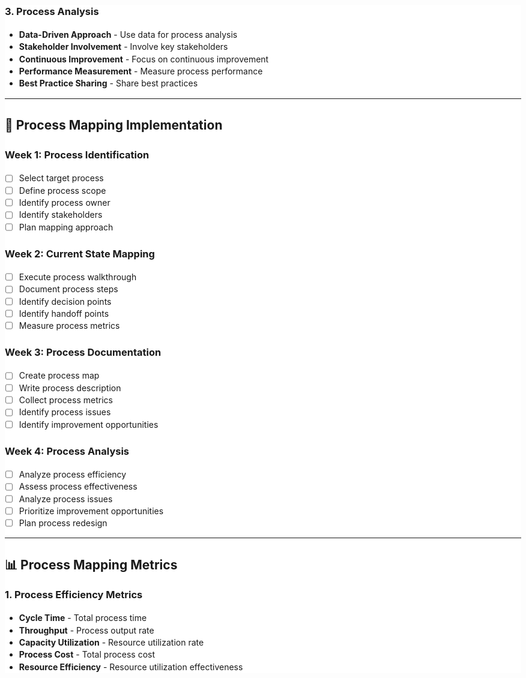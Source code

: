 ### **3. Process Analysis**
- **Data-Driven Approach** - Use data for process analysis
- **Stakeholder Involvement** - Involve key stakeholders
- **Continuous Improvement** - Focus on continuous improvement
- **Performance Measurement** - Measure process performance
- **Best Practice Sharing** - Share best practices

---

## 🚀 **Process Mapping Implementation**

### **Week 1: Process Identification**
- [ ] Select target process
- [ ] Define process scope
- [ ] Identify process owner
- [ ] Identify stakeholders
- [ ] Plan mapping approach

### **Week 2: Current State Mapping**
- [ ] Execute process walkthrough
- [ ] Document process steps
- [ ] Identify decision points
- [ ] Identify handoff points
- [ ] Measure process metrics

### **Week 3: Process Documentation**
- [ ] Create process map
- [ ] Write process description
- [ ] Collect process metrics
- [ ] Identify process issues
- [ ] Identify improvement opportunities

### **Week 4: Process Analysis**
- [ ] Analyze process efficiency
- [ ] Assess process effectiveness
- [ ] Analyze process issues
- [ ] Prioritize improvement opportunities
- [ ] Plan process redesign

---

## 📊 **Process Mapping Metrics**

### **1. Process Efficiency Metrics**
- **Cycle Time** - Total process time
- **Throughput** - Process output rate
- **Capacity Utilization** - Resource utilization rate
- **Process Cost** - Total process cost
- **Resource Efficiency** - Resource utilization effectiveness
